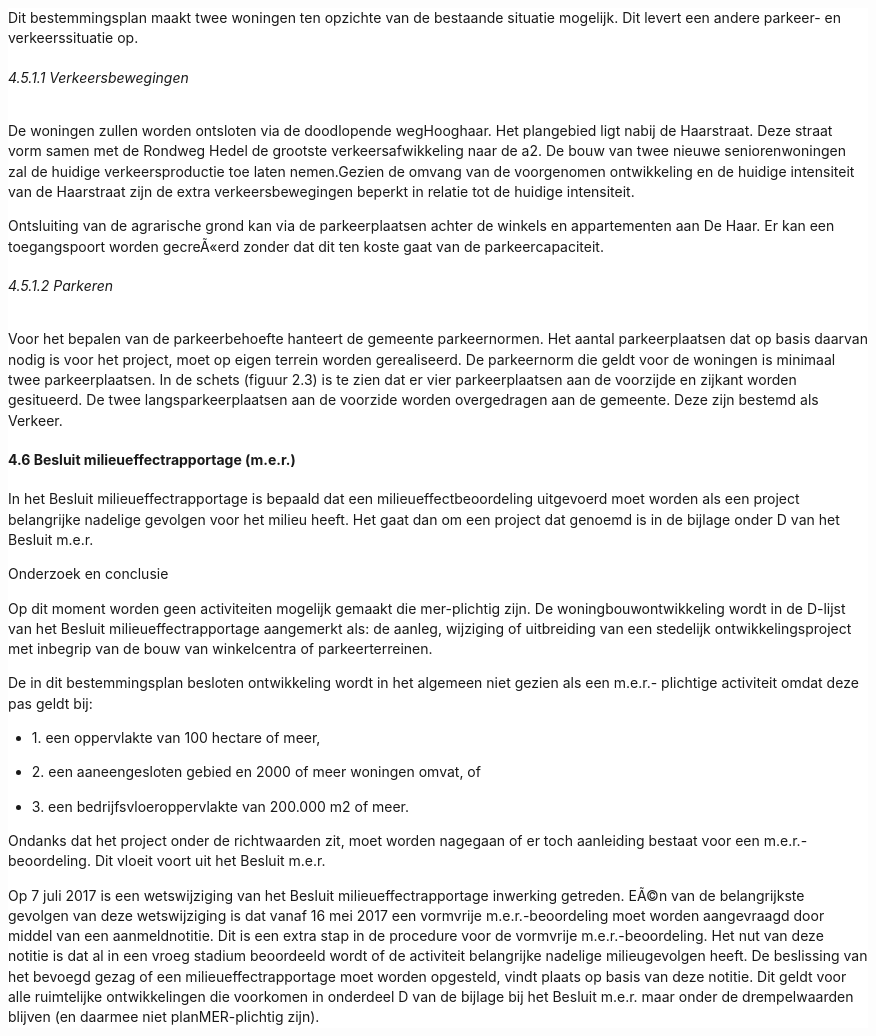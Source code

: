 Dit bestemmingsplan maakt twee woningen ten opzichte van de bestaande situatie mogelijk. Dit levert een andere parkeer\- en verkeerssituatie op.

###### 4\.5\.1\.1 Verkeersbewegingen

De woningen zullen worden ontsloten via de doodlopende wegHooghaar. Het plangebied ligt nabij de Haarstraat. Deze straat vorm samen met de Rondweg Hedel de grootste verkeersafwikkeling naar de a2\. De bouw van twee nieuwe seniorenwoningen zal de huidige verkeersproductie toe laten nemen.Gezien de omvang van de voorgenomen ontwikkeling en de huidige intensiteit van de Haarstraat zijn de extra verkeersbewegingen beperkt in relatie tot de huidige intensiteit.

Ontsluiting van de agrarische grond kan via de parkeerplaatsen achter de winkels en appartementen aan De Haar. Er kan een toegangspoort worden gecreÃ«erd zonder dat dit ten koste gaat van de parkeercapaciteit.

###### 4\.5\.1\.2 Parkeren

Voor het bepalen van de parkeerbehoefte hanteert de gemeente parkeernormen. Het aantal parkeerplaatsen dat op basis daarvan nodig is voor het project, moet op eigen terrein worden gerealiseerd. De parkeernorm die geldt voor de woningen is minimaal twee parkeerplaatsen. In de schets (figuur 2\.3\) is te zien dat er vier parkeerplaatsen aan de voorzijde en zijkant worden gesitueerd. De twee langsparkeerplaatsen aan de voorzide worden overgedragen aan de gemeente. Deze zijn bestemd als Verkeer.

#### 4\.6 Besluit milieueffectrapportage (m.e.r.)

In het Besluit milieueffectrapportage is bepaald dat een milieueffectbeoordeling uitgevoerd moet worden als een project belangrijke nadelige gevolgen voor het milieu heeft. Het gaat dan om een project dat genoemd is in de bijlage onder D van het Besluit m.e.r.

Onderzoek en conclusie

Op dit moment worden geen activiteiten mogelijk gemaakt die mer\-plichtig zijn. De woningbouwontwikkeling wordt in de D\-lijst van het Besluit milieueffectrapportage aangemerkt als: de aanleg, wijziging of uitbreiding van een stedelijk ontwikkelingsproject met inbegrip van de bouw van winkelcentra of parkeerterreinen.

De in dit bestemmingsplan besloten ontwikkeling wordt in het algemeen niet gezien als een m.e.r.\- plichtige activiteit omdat deze pas geldt bij:

* 1\. een oppervlakte van 100 hectare of meer,

* 2\. een aaneengesloten gebied en 2000 of meer woningen omvat, of

* 3\. een bedrijfsvloeroppervlakte van 200\.000 m2 of meer.

Ondanks dat het project onder de richtwaarden zit, moet worden nagegaan of er toch aanleiding bestaat voor een m.e.r.\-beoordeling. Dit vloeit voort uit het Besluit m.e.r.

Op 7 juli 2017 is een wetswijziging van het Besluit milieueffectrapportage inwerking getreden. EÃ©n van de belangrijkste gevolgen van deze wetswijziging is dat vanaf 16 mei 2017 een vormvrije m.e.r.\-beoordeling moet worden aangevraagd door middel van een aanmeldnotitie. Dit is een extra stap in de procedure voor de vormvrije m.e.r.\-beoordeling. Het nut van deze notitie is dat al in een vroeg stadium beoordeeld wordt of de activiteit belangrijke nadelige milieugevolgen heeft. De beslissing van het bevoegd gezag of een milieueffectrapportage moet worden opgesteld, vindt plaats op basis van deze notitie. Dit geldt voor alle ruimtelijke ontwikkelingen die voorkomen in onderdeel D van de bijlage bij het Besluit m.e.r. maar onder de drempelwaarden blijven (en daarmee niet planMER\-plichtig zijn).

